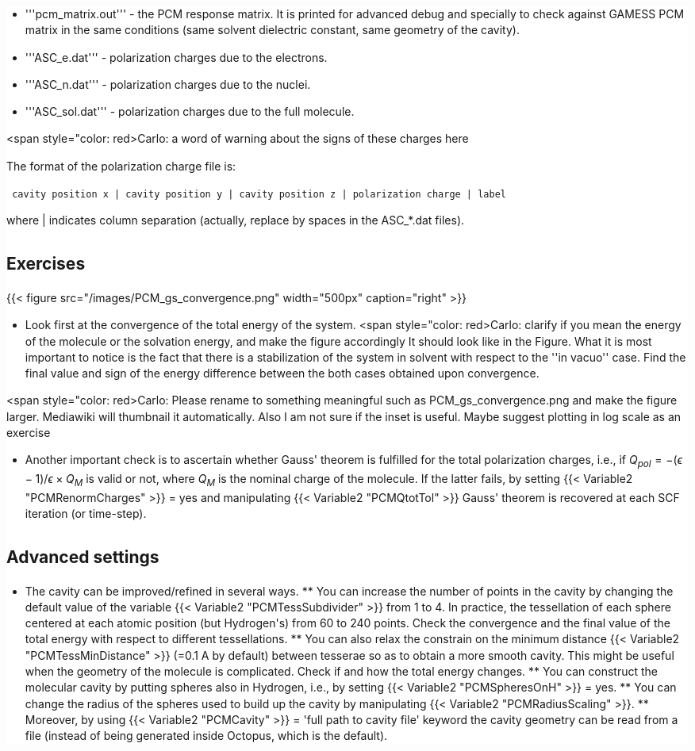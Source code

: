 * '''pcm_matrix.out''' - the PCM response matrix. It is printed for advanced debug and specially to check against GAMESS PCM matrix in the same conditions (same solvent dielectric constant, same geometry of the cavity).

* '''ASC_e.dat''' - polarization charges due to the electrons.

* '''ASC_n.dat''' - polarization charges due to the nuclei.

* '''ASC_sol.dat''' - polarization charges due to the full molecule.

<span style="color: red>Carlo: a word of warning about the signs of these charges here</span>

The format of the polarization charge file is:

```text
 cavity position x | cavity position y | cavity position z | polarization charge | label 
```

where | indicates column separation (actually, replace by spaces in the ASC_*.dat files).

##  Exercises  

{{< figure src="/images/PCM_gs_convergence.png" width="500px" caption="right" >}}

* Look first at the convergence of the total energy of the system. <span style="color: red>Carlo: clarify if you mean the energy of the molecule or the solvation energy, and make the figure accordingly</span> It should look like in the Figure. What it is most important to notice is the fact that there is a stabilization of the system in solvent with respect to the ''in vacuo'' case. Find the final value and sign of the energy difference between the both cases obtained upon convergence.

<span style="color: red>Carlo: Please rename to something meaningful such as PCM_gs_convergence.png and make the figure larger. Mediawiki will thumbnail it automatically. Also I am not sure if the inset is useful. Maybe suggest plotting in log scale as an exercise</span>


* Another important check is to ascertain whether Gauss' theorem is fulfilled for the total polarization charges, i.e., if $Q_{pol}=-(\epsilon-1)/\epsilon \times Q_M$ is valid or not, where $Q_M$ is the nominal charge of the molecule. If the latter fails, by setting {{< Variable2 "PCMRenormCharges" >}} = yes and manipulating {{< Variable2 "PCMQtotTol" >}} Gauss' theorem is recovered at each SCF iteration (or time-step).

##  Advanced settings  

* The cavity can be improved/refined in several ways.
** You can increase the number of points in the cavity by changing the default value of the variable {{< Variable2 "PCMTessSubdivider" >}} from 1 to 4. In practice, the tessellation of each sphere centered at each atomic position (but Hydrogen's) from 60 to 240 points. Check the convergence and the final value of the total energy with respect to different tessellations.
** You can also relax the constrain on the minimum distance {{< Variable2 "PCMTessMinDistance" >}} (=0.1 A by default) between tesserae so as to obtain a more smooth cavity. This might be useful when the geometry of the molecule is complicated. Check if and how the total energy changes.
** You can construct the molecular cavity by putting spheres also in Hydrogen, i.e., by setting {{< Variable2 "PCMSpheresOnH" >}} = yes. 
** You can change the radius of the spheres used to build up the cavity by manipulating {{< Variable2 "PCMRadiusScaling" >}}. 
** Moreover, by using {{< Variable2 "PCMCavity" >}} = 'full path to cavity file' keyword the cavity geometry can be read from a file (instead of being generated inside Octopus, which is the default).
